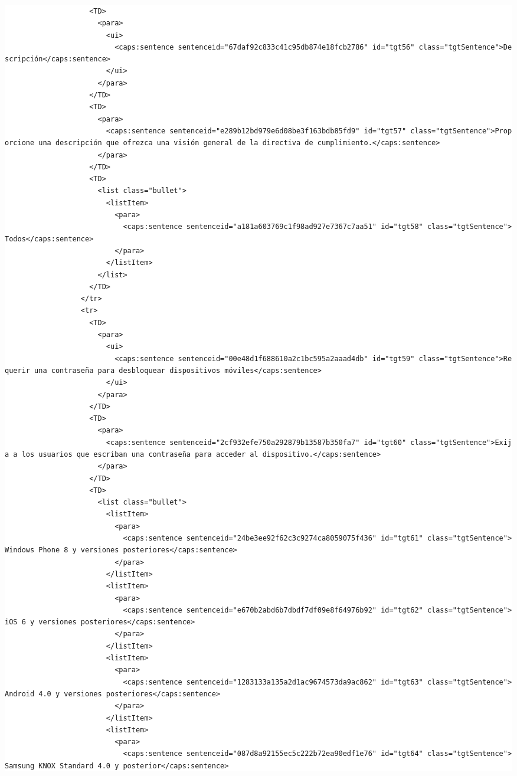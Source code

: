                         <TD>
                          <para>
                            <ui>
                              <caps:sentence sentenceid="67daf92c833c41c95db874e18fcb2786" id="tgt56" class="tgtSentence">Descripción</caps:sentence>
                            </ui>
                          </para>
                        </TD>
                        <TD>
                          <para>
                            <caps:sentence sentenceid="e289b12bd979e6d08be3f163bdb85fd9" id="tgt57" class="tgtSentence">Proporcione una descripción que ofrezca una visión general de la directiva de cumplimiento.</caps:sentence>
                          </para>
                        </TD>
                        <TD>
                          <list class="bullet">
                            <listItem>
                              <para>
                                <caps:sentence sentenceid="a181a603769c1f98ad927e7367c7aa51" id="tgt58" class="tgtSentence">Todos</caps:sentence>
                              </para>
                            </listItem>
                          </list>
                        </TD>
                      </tr>
                      <tr>
                        <TD>
                          <para>
                            <ui>
                              <caps:sentence sentenceid="00e48d1f688610a2c1bc595a2aaad4db" id="tgt59" class="tgtSentence">Requerir una contraseña para desbloquear dispositivos móviles</caps:sentence>
                            </ui>
                          </para>
                        </TD>
                        <TD>
                          <para>
                            <caps:sentence sentenceid="2cf932efe750a292879b13587b350fa7" id="tgt60" class="tgtSentence">Exija a los usuarios que escriban una contraseña para acceder al dispositivo.</caps:sentence>
                          </para>
                        </TD>
                        <TD>
                          <list class="bullet">
                            <listItem>
                              <para>
                                <caps:sentence sentenceid="24be3ee92f62c3c9274ca8059075f436" id="tgt61" class="tgtSentence">Windows Phone 8 y versiones posteriores</caps:sentence>
                              </para>
                            </listItem>
                            <listItem>
                              <para>
                                <caps:sentence sentenceid="e670b2abd6b7dbdf7df09e8f64976b92" id="tgt62" class="tgtSentence">iOS 6 y versiones posteriores</caps:sentence>
                              </para>
                            </listItem>
                            <listItem>
                              <para>
                                <caps:sentence sentenceid="1283133a135a2d1ac9674573da9ac862" id="tgt63" class="tgtSentence">Android 4.0 y versiones posteriores</caps:sentence>
                              </para>
                            </listItem>
                            <listItem>
                              <para>
                                <caps:sentence sentenceid="087d8a92155ec5c222b72ea90edf1e76" id="tgt64" class="tgtSentence">Samsung KNOX Standard 4.0 y posterior</caps:sentence>
